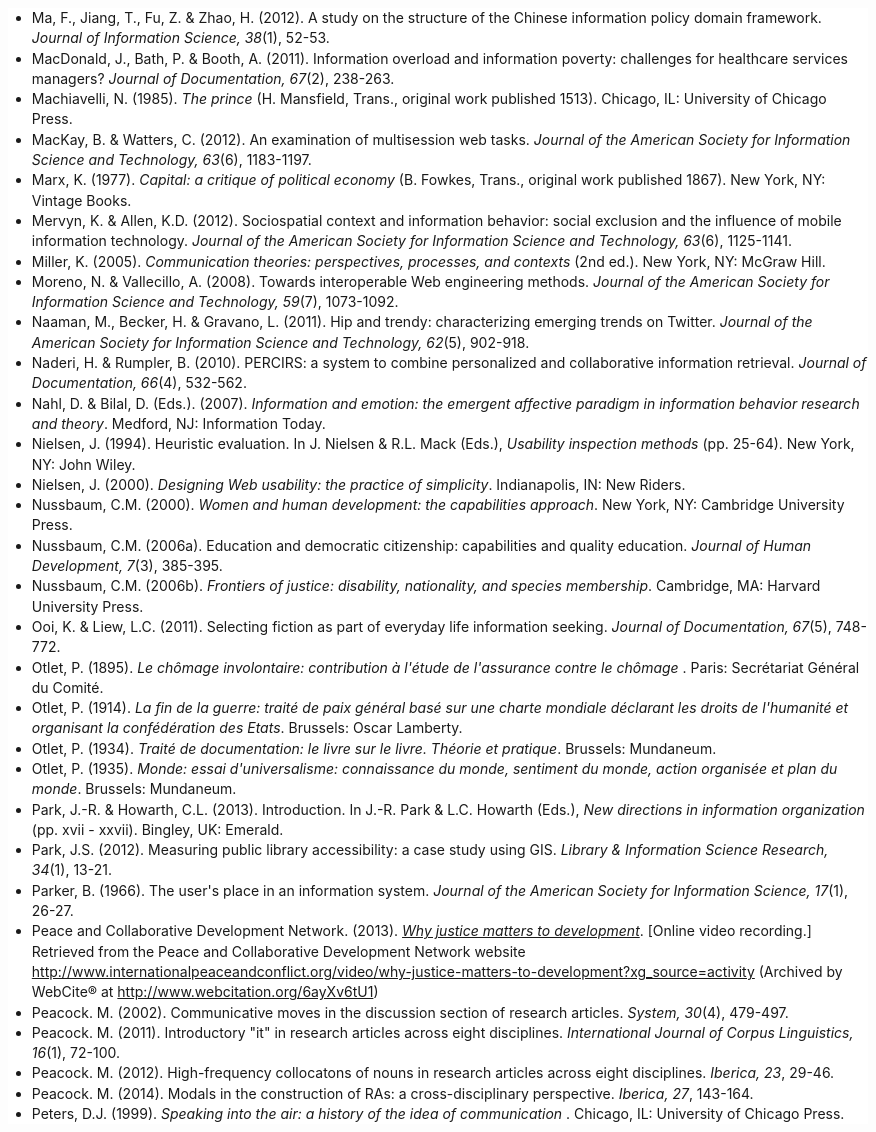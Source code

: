 *   Ma, F., Jiang, T., Fu, Z. & Zhao, H. (2012). A study on the structure of the Chinese information policy domain framework. _Journal of Information Science, 38_(1), 52-53.
*   MacDonald, J., Bath, P. & Booth, A. (2011). Information overload and information poverty: challenges for healthcare services managers? _Journal of Documentation, 67_(2), 238-263.
*   Machiavelli, N. (1985). _The prince_ (H. Mansfield, Trans., original work published 1513). Chicago, IL: University of Chicago Press.
*   MacKay, B. & Watters, C. (2012). An examination of multisession web tasks. _Journal of the American Society for Information Science and Technology, 63_(6), 1183-1197.
*   Marx, K. (1977). _Capital: a critique of political economy_ (B. Fowkes, Trans., original work published 1867). New York, NY: Vintage Books.
*   Mervyn, K. & Allen, K.D. (2012). Sociospatial context and information behavior: social exclusion and the influence of mobile information technology. _Journal of the American Society for Information Science and Technology, 63_(6), 1125-1141.
*   Miller, K. (2005). _Communication theories: perspectives, processes, and contexts_ (2nd ed.). New York, NY: McGraw Hill.
*   Moreno, N. & Vallecillo, A. (2008). Towards interoperable Web engineering methods. _Journal of the American Society for Information Science and Technology, 59_(7), 1073-1092.
*   Naaman, M., Becker, H. & Gravano, L. (2011). Hip and trendy: characterizing emerging trends on Twitter. _Journal of the American Society for Information Science and Technology, 62_(5), 902-918.
*   Naderi, H. & Rumpler, B. (2010). PERCIRS: a system to combine personalized and collaborative information retrieval. _Journal of Documentation, 66_(4), 532-562.
*   Nahl, D. & Bilal, D. (Eds.). (2007). _Information and emotion: the emergent affective paradigm in information behavior research and theory_. Medford, NJ: Information Today.
*   Nielsen, J. (1994). Heuristic evaluation. In J. Nielsen & R.L. Mack (Eds.), _Usability inspection methods_ (pp. 25-64). New York, NY: John Wiley.
*   Nielsen, J. (2000). _Designing Web usability: the practice of simplicity_. Indianapolis, IN: New Riders.
*   Nussbaum, C.M. (2000). _Women and human development: the capabilities approach_. New York, NY: Cambridge University Press.
*   Nussbaum, C.M. (2006a). Education and democratic citizenship: capabilities and quality education. _Journal of Human Development, 7_(3), 385-395.
*   Nussbaum, C.M. (2006b). _Frontiers of justice: disability, nationality, and species membership_. Cambridge, MA: Harvard University Press.
*   Ooi, K. & Liew, L.C. (2011). Selecting fiction as part of everyday life information seeking. _Journal of Documentation, 67_(5), 748-772.
*   Otlet, P. (1895). _Le chômage involontaire: contribution à l'étude de l'assurance contre le chômage_ . Paris: Secrétariat Général du Comité.
*   Otlet, P. (1914). _La fin de la guerre: traité de paix général basé sur une charte mondiale déclarant les droits de l'humanité et organisant la confédération des Etats_. Brussels: Oscar Lamberty.
*   Otlet, P. (1934). _Traité de documentation: le livre sur le livre. Théorie et pratique_. Brussels: Mundaneum.
*   Otlet, P. (1935). _Monde: essai d'universalisme: connaissance du monde, sentiment du monde, action organisée et plan du monde_. Brussels: Mundaneum.
*   Park, J.-R. & Howarth, C.L. (2013). Introduction. In J.-R. Park & L.C. Howarth (Eds.), _New directions in information organization_ (pp. xvii - xxvii). Bingley, UK: Emerald.
*   Park, J.S. (2012). Measuring public library accessibility: a case study using GIS. _Library & Information Science Research, 34_(1), 13-21.
*   Parker, B. (1966). The user's place in an information system. _Journal of the American Society for Information Science, 17_(1), 26-27.
*   Peace and Collaborative Development Network. (2013). _[Why justice matters to development](http://www.webcitation.org/6ayXv6tU1)_. [Online video recording.] Retrieved from the Peace and Collaborative Development Network website http://www.internationalpeaceandconflict.org/video/why-justice-matters-to-development?xg_source=activity (Archived by WebCite® at http://www.webcitation.org/6ayXv6tU1)
*   Peacock. M. (2002). Communicative moves in the discussion section of research articles. _System, 30_(4), 479-497.
*   Peacock. M. (2011). Introductory "it" in research articles across eight disciplines. _International Journal of Corpus Linguistics, 16_(1), 72-100.
*   Peacock. M. (2012). High-frequency collocatons of nouns in research articles across eight disciplines. _Iberica, 23_, 29-46.
*   Peacock. M. (2014). Modals in the construction of RAs: a cross-disciplinary perspective. _Iberica, 27_, 143-164.
*   Peters, D.J. (1999). _Speaking into the air: a history of the idea of communication_ . Chicago, IL: University of Chicago Press.
